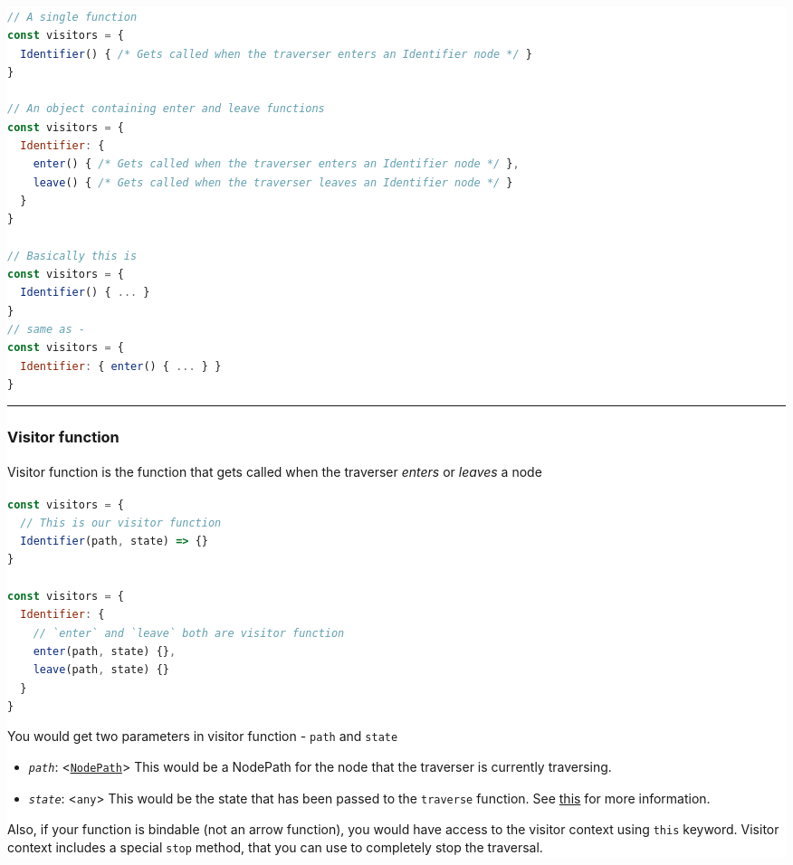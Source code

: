 ```js
// A single function
const visitors = {
  Identifier() { /* Gets called when the traverser enters an Identifier node */ }
}

// An object containing enter and leave functions
const visitors = {
  Identifier: {
    enter() { /* Gets called when the traverser enters an Identifier node */ },
    leave() { /* Gets called when the traverser leaves an Identifier node */ }
  }
}

// Basically this is
const visitors = {
  Identifier() { ... }
}
// same as -
const visitors = {
  Identifier: { enter() { ... } }
}
```

-----------------------------------------------------

### Visitor function

Visitor function is the function that gets called when the traverser *enters* or *leaves* a node

```js
const visitors = {
  // This is our visitor function
  Identifier(path, state) => {}
}

const visitors = {
  Identifier: {
    // `enter` and `leave` both are visitor function
    enter(path, state) {},
    leave(path, state) {}
  }
}
```

You would get two parameters in visitor function - `path` and `state`
- *`path`*: <[`NodePath`](nodepath.md)> This would be a NodePath for the node that the traverser is currently
  traversing.

- *`state`*: <`any`> This would be the state that has been passed to the `traverse` function.
  See [this](#passing-states) for more information.

Also, if your function is bindable (not an arrow function), you would have access to the visitor
context using `this` keyword. Visitor context includes a special `stop` method, that you can
use to completely stop the traversal.
